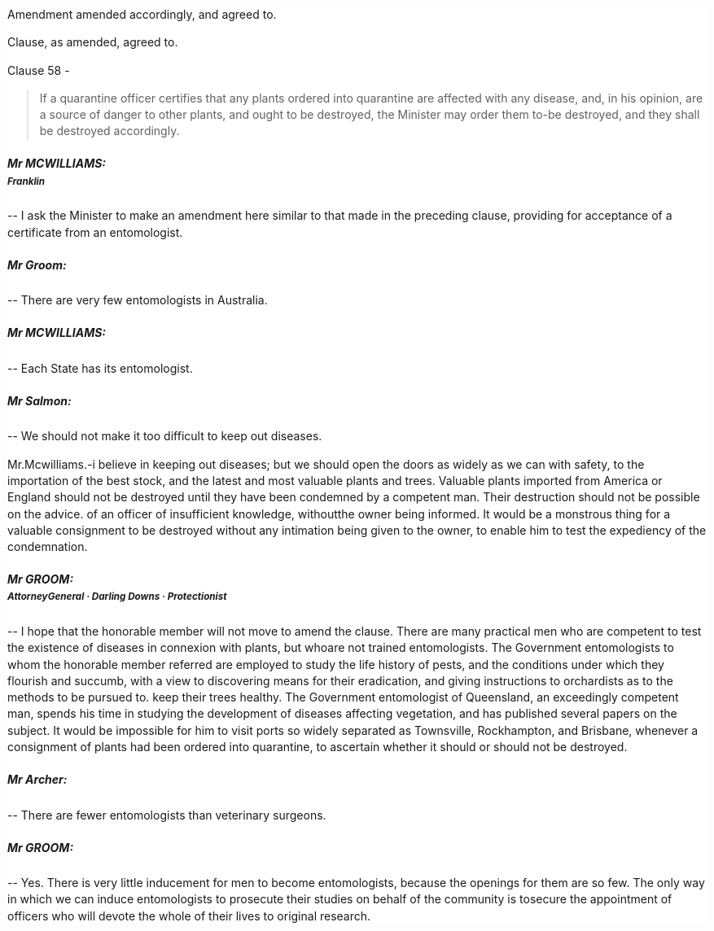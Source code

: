  Amendment amended accordingly, and agreed to. 

Clause, as amended, agreed to. 

Clause 58 - 

  >If a quarantine officer certifies that any plants ordered into quarantine are affected with any disease, and, in his opinion, are a source of danger to other plants, and ought to be destroyed, the Minister may order them to-be destroyed, and they shall be destroyed accordingly. 

##### Mr MCWILLIAMS:<br><small class="text-muted">Franklin</small>

-- I ask the Minister to make an amendment here similar to that made in the preceding clause, providing for acceptance of a certificate from an entomologist. 

##### Mr Groom:

-- There are very few entomologists in Australia. 

##### Mr MCWILLIAMS:

-- Each State has its entomologist. 

##### Mr Salmon:

-- We should not make it too difficult to keep out diseases. 

Mr.Mcwilliams.-i believe in keeping out diseases; but we should open the doors as widely as we can with safety, to the importation of the best stock, and the latest and most valuable plants and trees. Valuable plants imported from America or England should not be destroyed until they have been condemned by a competent man. Their destruction should not be possible on the advice. of an officer of insufficient knowledge, withoutthe owner being informed. It would be a monstrous thing for a valuable consignment to be destroyed without any intimation being given to the owner, to enable him to test the expediency of the condemnation. 

##### Mr GROOM:<br><small class="text-muted">AttorneyGeneral &middot; Darling Downs &middot; Protectionist</small>

-- I hope that the honorable member will not move to amend the clause. There are many practical men who are competent to test the existence of diseases in connexion with plants, but whoare not trained entomologists. The Government entomologists to whom the honorable member referred are employed to study the life history of pests, and the conditions under which they flourish and succumb, with a view to discovering means for their eradication, and giving instructions to orchardists as to the methods to be pursued to. keep their trees healthy. The Government entomologist of Queensland, an exceedingly competent man, spends his time in studying the development of diseases affecting vegetation, and has published several papers on the subject. It would be impossible for him to visit ports so widely separated as Townsville, Rockhampton, and Brisbane, whenever a consignment of plants had been ordered into quarantine, to ascertain whether it should or should not be destroyed. 

##### Mr Archer:

-- There are fewer entomologists than veterinary surgeons. 

##### Mr GROOM:

-- Yes. There is very little inducement for men to become entomologists, because the openings for them are so few. The only way in which we can induce entomologists to prosecute their studies on behalf of the community is tosecure the appointment of officers who will devote the whole of their lives to original research. 
